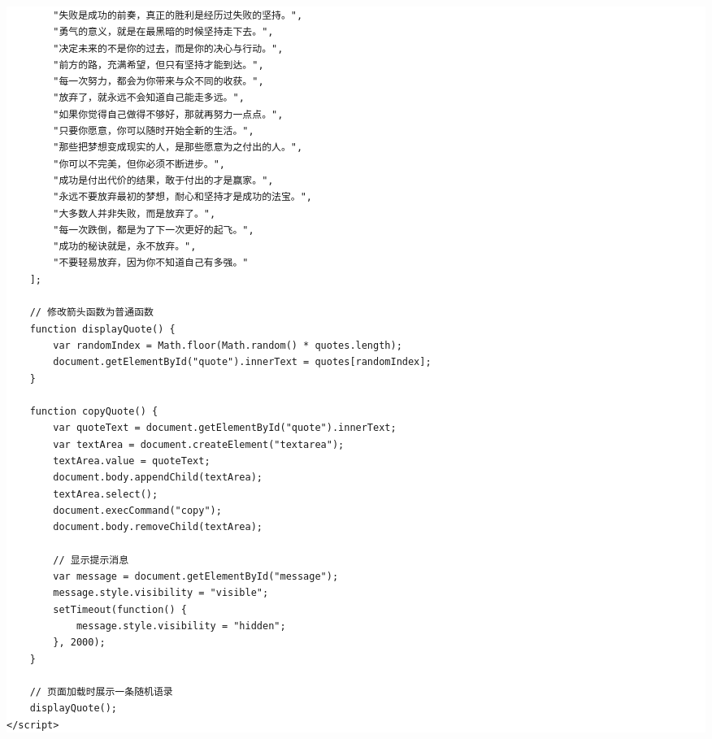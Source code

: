             "失败是成功的前奏，真正的胜利是经历过失败的坚持。",
            "勇气的意义，就是在最黑暗的时候坚持走下去。",
            "决定未来的不是你的过去，而是你的决心与行动。",
            "前方的路，充满希望，但只有坚持才能到达。",
            "每一次努力，都会为你带来与众不同的收获。",
            "放弃了，就永远不会知道自己能走多远。",
            "如果你觉得自己做得不够好，那就再努力一点点。",
            "只要你愿意，你可以随时开始全新的生活。",
            "那些把梦想变成现实的人，是那些愿意为之付出的人。",
            "你可以不完美，但你必须不断进步。",
            "成功是付出代价的结果，敢于付出的才是赢家。",
            "永远不要放弃最初的梦想，耐心和坚持才是成功的法宝。",
            "大多数人并非失败，而是放弃了。",
            "每一次跌倒，都是为了下一次更好的起飞。",
            "成功的秘诀就是，永不放弃。",
            "不要轻易放弃，因为你不知道自己有多强。"
        ];

        // 修改箭头函数为普通函数
        function displayQuote() {
            var randomIndex = Math.floor(Math.random() * quotes.length);
            document.getElementById("quote").innerText = quotes[randomIndex];
        }

        function copyQuote() {
            var quoteText = document.getElementById("quote").innerText;
            var textArea = document.createElement("textarea");
            textArea.value = quoteText;
            document.body.appendChild(textArea);
            textArea.select();
            document.execCommand("copy");
            document.body.removeChild(textArea);

            // 显示提示消息
            var message = document.getElementById("message");
            message.style.visibility = "visible";
            setTimeout(function() {
                message.style.visibility = "hidden";
            }, 2000);
        }

        // 页面加载时展示一条随机语录
        displayQuote();
    </script>


